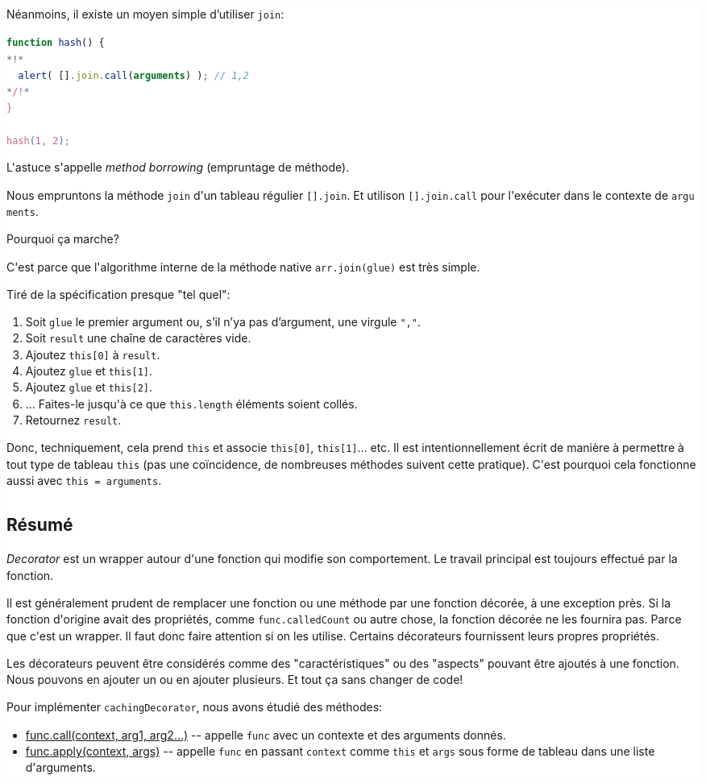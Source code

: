 Néanmoins, il existe un moyen simple d’utiliser `join`:

```js run
function hash() {
*!*
  alert( [].join.call(arguments) ); // 1,2
*/!*
}

hash(1, 2);
```

L'astuce s'appelle *method borrowing* (empruntage de méthode).

Nous empruntons la méthode `join` d'un tableau régulier `[].join`. Et utilison `[].join.call` pour l'exécuter dans le contexte de `arguments`.

Pourquoi ça marche?

C'est parce que l'algorithme interne de la méthode native `arr.join(glue)` est très simple.

Tiré de la spécification presque "tel quel":

1. Soit `glue` le premier argument ou, s’il n’ya pas d’argument, une virgule `","`.
2. Soit `result` une chaîne de caractères vide.
3. Ajoutez `this[0]` à `result`.
4. Ajoutez `glue` et `this[1]`.
5. Ajoutez `glue` et `this[2]`.
6. ... Faites-le jusqu'à ce que `this.length` éléments soient collés.
7. Retournez `result`.

Donc, techniquement, cela prend `this` et associe `this[0]`, `this[1]`... etc. Il est intentionnellement écrit de manière à permettre à tout type de tableau `this` (pas une coïncidence, de nombreuses méthodes suivent cette pratique). C'est pourquoi cela fonctionne aussi avec `this = arguments`.

## Résumé

*Decorator* est un wrapper autour d'une fonction qui modifie son comportement. Le travail principal est toujours effectué par la fonction.

Il est généralement prudent de remplacer une fonction ou une méthode par une fonction décorée, à une exception près. Si la fonction d'origine avait des propriétés, comme `func.calledCount` ou autre chose, la fonction décorée ne les fournira pas. Parce que c'est un wrapper. Il faut donc faire attention si on les utilise. Certains décorateurs fournissent leurs propres propriétés.

Les décorateurs peuvent être considérés comme des "caractéristiques" ou des "aspects" pouvant être ajoutés à une fonction. Nous pouvons en ajouter un ou en ajouter plusieurs. Et tout ça sans changer de code!

Pour implémenter `cachingDecorator`, nous avons étudié des méthodes:

- [func.call(context, arg1, arg2...)](https://developer.mozilla.org/fr/docs/Web/JavaScript/Reference/Objets_globaux/Function/call) -- appelle `func` avec un contexte et des arguments donnés.
- [func.apply(context, args)](https://developer.mozilla.org/fr/docs/Web/JavaScript/Reference/Objets_globaux/Function/apply) -- appelle `func` en passant `context` comme `this` et `args` sous forme de tableau dans une liste d'arguments.
